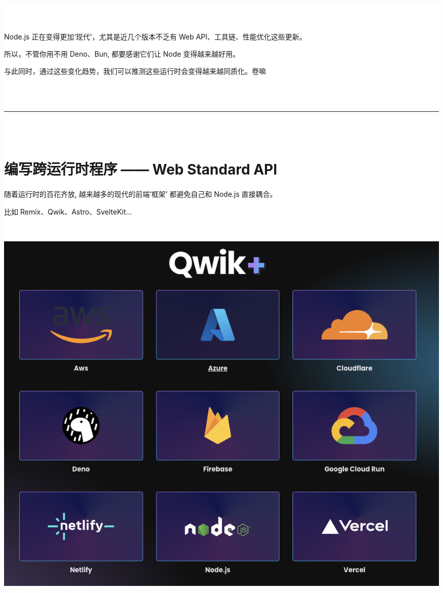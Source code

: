 <br>
<br>

Node.js 正在变得更加‘现代’，尤其是近几个版本不乏有 Web API、工具链、性能优化这些更新。

所以，不管你用不用 Deno、Bun, 都要感谢它们让 Node 变得越来越好用。

与此同时，通过这些变化趋势，我们可以推测这些运行时会变得越来越同质化。卷嘛

<br>
<br>

---

<br>
<br>

# 编写跨运行时程序 —— Web Standard API

随着运行时的百花齐放, 越来越多的现代的前端‘框架’ 都避免自己和 Node.js 直接耦合。

比如 Remix、Qwik、Astro、SvelteKit…

<br>

![qwik 支持的部署平台](/images/cross-runtime/Untitled%208.png)
